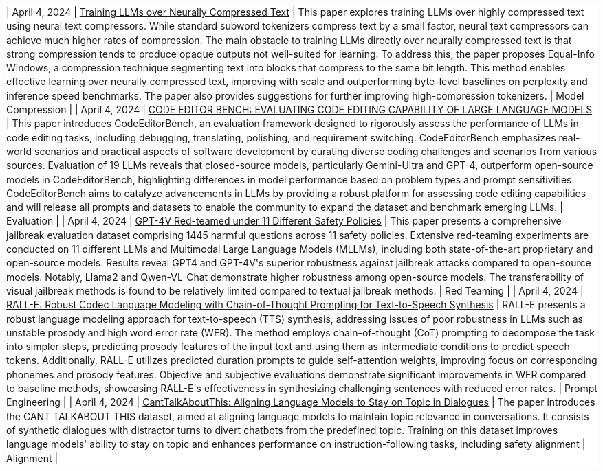 | April 4, 2024  | [Training LLMs over Neurally Compressed Text](https://arxiv.org/pdf/2404.03626)                                                                   | This paper explores training LLMs over highly compressed text using neural text compressors. While standard subword tokenizers compress text by a small factor, neural text compressors can achieve much higher rates of compression. The main obstacle to training LLMs directly over neurally compressed text is that strong compression tends to produce opaque outputs not well-suited for learning. To address this, the paper proposes Equal-Info Windows, a compression technique segmenting text into blocks that compress to the same bit length. This method enables effective learning over neurally compressed text, improving with scale and outperforming byte-level baselines on perplexity and inference speed benchmarks. The paper also provides suggestions for further improving high-compression tokenizers.                                                                                                                       | Model Compression               |
| April 4, 2024  | [CODE EDITOR BENCH: EVALUATING CODE EDITING CAPABILITY OF LARGE LANGUAGE MODELS](https://arxiv.org/pdf/2404.03543)                                | This paper introduces CodeEditorBench, an evaluation framework designed to rigorously assess the performance of LLMs in code editing tasks, including debugging, translating, polishing, and requirement switching. CodeEditorBench emphasizes real-world scenarios and practical aspects of software development by curating diverse coding challenges and scenarios from various sources. Evaluation of 19 LLMs reveals that closed-source models, particularly Gemini-Ultra and GPT-4, outperform open-source models in CodeEditorBench, highlighting differences in model performance based on problem types and prompt sensitivities. CodeEditorBench aims to catalyze advancements in LLMs by providing a robust platform for assessing code editing capabilities and will release all prompts and datasets to enable the community to expand the dataset and benchmark emerging LLMs.                                                            | Evaluation                      |
| April 4, 2024  | [GPT-4V Red-teamed under 11 Different Safety Policies](https://arxiv.org/pdf/2404.03411)                                                          | This paper presents a comprehensive jailbreak evaluation dataset comprising 1445 harmful questions across 11 safety policies. Extensive red-teaming experiments are conducted on 11 different LLMs and Multimodal Large Language Models (MLLMs), including both state-of-the-art proprietary and open-source models. Results reveal GPT4 and GPT-4V's superior robustness against jailbreak attacks compared to open-source models. Notably, Llama2 and Qwen-VL-Chat demonstrate higher robustness among open-source models. The transferability of visual jailbreak methods is found to be relatively limited compared to textual jailbreak methods.                                                                                                                                                                                                                                                                                                   | Red Teaming                     |
| April 4, 2024  | [RALL-E: Robust Codec Language Modeling with Chain-of-Thought Prompting for Text-to-Speech Synthesis](https://arxiv.org/pdf/2404.03204)           | RALL-E presents a robust language modeling approach for text-to-speech (TTS) synthesis, addressing issues of poor robustness in LLMs such as unstable prosody and high word error rate (WER). The method employs chain-of-thought (CoT) prompting to decompose the task into simpler steps, predicting prosody features of the input text and using them as intermediate conditions to predict speech tokens. Additionally, RALL-E utilizes predicted duration prompts to guide self-attention weights, improving focus on corresponding phonemes and prosody features. Objective and subjective evaluations demonstrate significant improvements in WER compared to baseline methods, showcasing RALL-E's effectiveness in synthesizing challenging sentences with reduced error rates.                                                                                                                                                                | Prompt Engineering              |
| April 4, 2024  | [CantTalkAboutThis: Aligning Language Models to Stay on Topic in Dialogues](https://arxiv.org/pdf/2404.03820)                                     | The paper introduces the CANT TALKABOUT THIS dataset, aimed at aligning language models to maintain topic relevance in conversations. It consists of synthetic dialogues with distractor turns to divert chatbots from the predefined topic. Training on this dataset improves language models' ability to stay on topic and enhances performance on instruction-following tasks, including safety alignment                                                                                                                                                                                                                                                                                                                                                                                                                                                                                                                                            | Alignment                       |